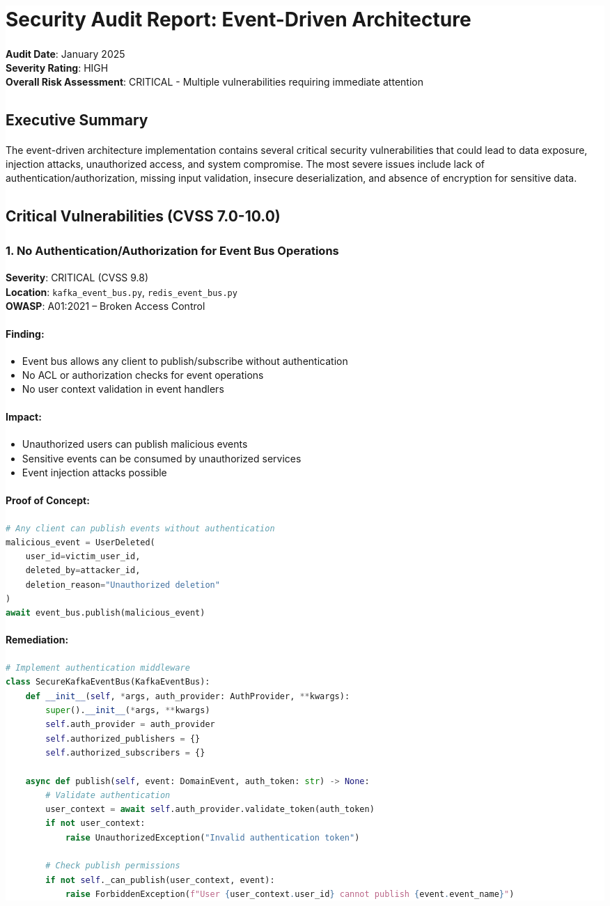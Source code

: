 # Security Audit Report: Event-Driven Architecture

**Audit Date**: January 2025  
**Severity Rating**: HIGH  
**Overall Risk Assessment**: CRITICAL - Multiple vulnerabilities requiring immediate attention

## Executive Summary

The event-driven architecture implementation contains several critical security vulnerabilities that could lead to data exposure, injection attacks, unauthorized access, and system compromise. The most severe issues include lack of authentication/authorization, missing input validation, insecure deserialization, and absence of encryption for sensitive data.

## Critical Vulnerabilities (CVSS 7.0-10.0)

### 1. **No Authentication/Authorization for Event Bus Operations**
**Severity**: CRITICAL (CVSS 9.8)  
**Location**: `kafka_event_bus.py`, `redis_event_bus.py`  
**OWASP**: A01:2021 – Broken Access Control

#### Finding:
- Event bus allows any client to publish/subscribe without authentication
- No ACL or authorization checks for event operations
- No user context validation in event handlers

#### Impact:
- Unauthorized users can publish malicious events
- Sensitive events can be consumed by unauthorized services
- Event injection attacks possible

#### Proof of Concept:
```python
# Any client can publish events without authentication
malicious_event = UserDeleted(
    user_id=victim_user_id,
    deleted_by=attacker_id,
    deletion_reason="Unauthorized deletion"
)
await event_bus.publish(malicious_event)
```

#### Remediation:
```python
# Implement authentication middleware
class SecureKafkaEventBus(KafkaEventBus):
    def __init__(self, *args, auth_provider: AuthProvider, **kwargs):
        super().__init__(*args, **kwargs)
        self.auth_provider = auth_provider
        self.authorized_publishers = {}
        self.authorized_subscribers = {}
    
    async def publish(self, event: DomainEvent, auth_token: str) -> None:
        # Validate authentication
        user_context = await self.auth_provider.validate_token(auth_token)
        if not user_context:
            raise UnauthorizedException("Invalid authentication token")
        
        # Check publish permissions
        if not self._can_publish(user_context, event):
            raise ForbiddenException(f"User {user_context.user_id} cannot publish {event.event_name}")
```